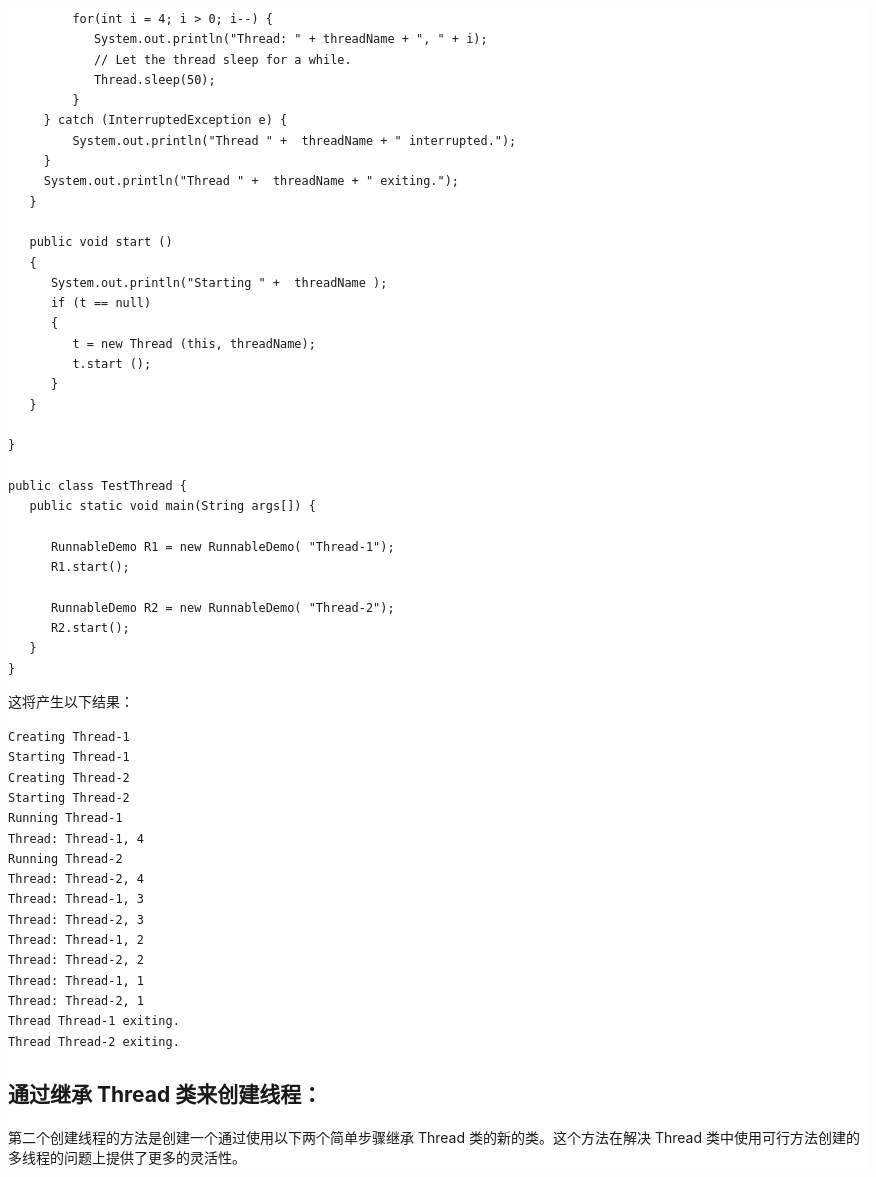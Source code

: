 ```
         for(int i = 4; i > 0; i--) {
            System.out.println("Thread: " + threadName + ", " + i);
            // Let the thread sleep for a while.
            Thread.sleep(50);
         }
     } catch (InterruptedException e) {
         System.out.println("Thread " +  threadName + " interrupted.");
     }
     System.out.println("Thread " +  threadName + " exiting.");
   }
   
   public void start ()
   {
      System.out.println("Starting " +  threadName );
      if (t == null)
      {
         t = new Thread (this, threadName);
         t.start ();
      }
   }

}

public class TestThread {
   public static void main(String args[]) {
   
      RunnableDemo R1 = new RunnableDemo( "Thread-1");
      R1.start();
      
      RunnableDemo R2 = new RunnableDemo( "Thread-2");
      R2.start();
   }   
}
```
这将产生以下结果：  
```
Creating Thread-1
Starting Thread-1
Creating Thread-2
Starting Thread-2
Running Thread-1
Thread: Thread-1, 4
Running Thread-2
Thread: Thread-2, 4
Thread: Thread-1, 3
Thread: Thread-2, 3
Thread: Thread-1, 2
Thread: Thread-2, 2
Thread: Thread-1, 1
Thread: Thread-2, 1
Thread Thread-1 exiting.
Thread Thread-2 exiting.
```
## 通过继承 Thread 类来创建线程：
第二个创建线程的方法是创建一个通过使用以下两个简单步骤继承 Thread 类的新的类。这个方法在解决 Thread 类中使用可行方法创建的多线程的问题上提供了更多的灵活性。  
